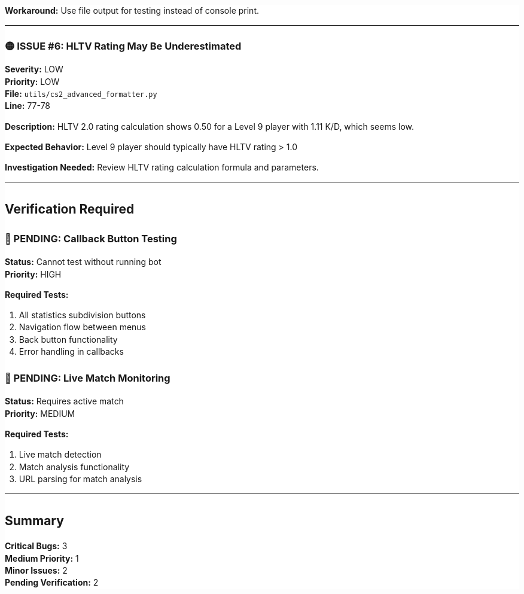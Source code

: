 **Workaround:**
Use file output for testing instead of console print.

---

### 🟡 ISSUE #6: HLTV Rating May Be Underestimated

**Severity:** LOW  
**Priority:** LOW  
**File:** `utils/cs2_advanced_formatter.py`  
**Line:** 77-78  

**Description:**
HLTV 2.0 rating calculation shows 0.50 for a Level 9 player with 1.11 K/D, which seems low.

**Expected Behavior:**
Level 9 player should typically have HLTV rating > 1.0

**Investigation Needed:**
Review HLTV rating calculation formula and parameters.

---

## Verification Required

### 🔄 PENDING: Callback Button Testing

**Status:** Cannot test without running bot  
**Priority:** HIGH  

**Required Tests:**
1. All statistics subdivision buttons
2. Navigation flow between menus
3. Back button functionality
4. Error handling in callbacks

### 🔄 PENDING: Live Match Monitoring

**Status:** Requires active match  
**Priority:** MEDIUM  

**Required Tests:**
1. Live match detection
2. Match analysis functionality
3. URL parsing for match analysis

---

## Summary

**Critical Bugs:** 3  
**Medium Priority:** 1  
**Minor Issues:** 2  
**Pending Verification:** 2  
